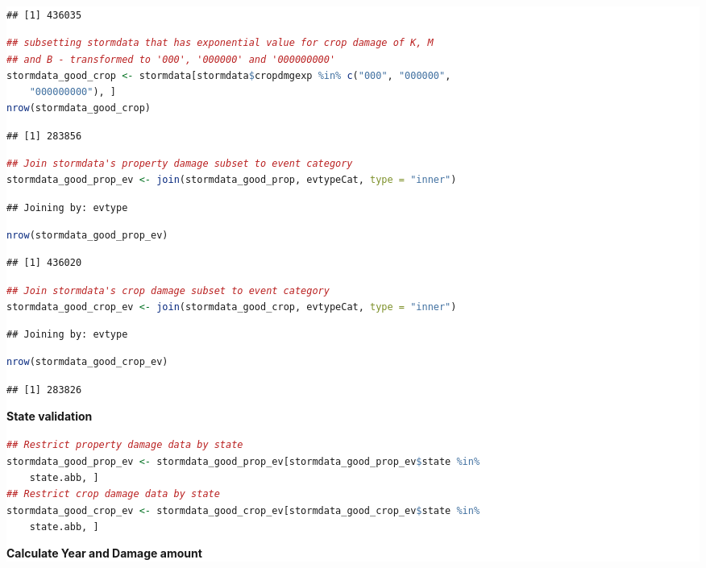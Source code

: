 ```
## [1] 436035
```

```r
## subsetting stormdata that has exponential value for crop damage of K, M
## and B - transformed to '000', '000000' and '000000000'
stormdata_good_crop <- stormdata[stormdata$cropdmgexp %in% c("000", "000000", 
    "000000000"), ]
nrow(stormdata_good_crop)
```

```
## [1] 283856
```

```r
## Join stormdata's property damage subset to event category
stormdata_good_prop_ev <- join(stormdata_good_prop, evtypeCat, type = "inner")
```

```
## Joining by: evtype
```

```r
nrow(stormdata_good_prop_ev)
```

```
## [1] 436020
```

```r
## Join stormdata's crop damage subset to event category
stormdata_good_crop_ev <- join(stormdata_good_crop, evtypeCat, type = "inner")
```

```
## Joining by: evtype
```

```r
nrow(stormdata_good_crop_ev)
```

```
## [1] 283826
```

**State validation**

```r
## Restrict property damage data by state
stormdata_good_prop_ev <- stormdata_good_prop_ev[stormdata_good_prop_ev$state %in% 
    state.abb, ]
## Restrict crop damage data by state
stormdata_good_crop_ev <- stormdata_good_crop_ev[stormdata_good_crop_ev$state %in% 
    state.abb, ]
```

**Calculate Year and Damage amount**
